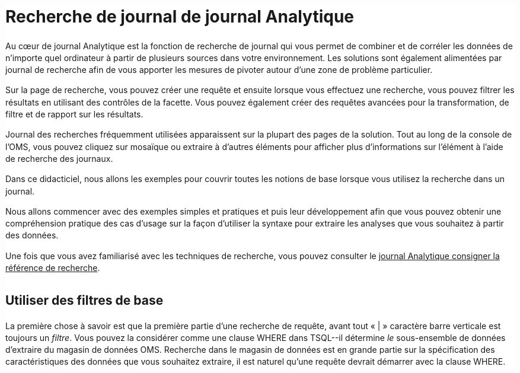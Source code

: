 <properties
    pageTitle="Journal des recherches dans journal Analytique | Microsoft Azure"
    description="Recherches de journaux vous permettent de combiner et de corréler les données de n’importe quel ordinateur à partir de plusieurs sources dans votre environnement."
    services="log-analytics"
    documentationCenter=""
    authors="bandersmsft"
    manager="jwhit"
    editor=""/>

<tags
    ms.service="log-analytics"
    ms.workload="na"
    ms.tgt_pltfrm="na"
    ms.devlang="na"
    ms.topic="article"
    ms.date="10/10/2016"
    ms.author="banders"/>

# <a name="log-searches-in-log-analytics"></a>Recherche de journal de journal Analytique

Au cœur de journal Analytique est la fonction de recherche de journal qui vous permet de combiner et de corréler les données de n’importe quel ordinateur à partir de plusieurs sources dans votre environnement. Les solutions sont également alimentées par journal de recherche afin de vous apporter les mesures de pivoter autour d’une zone de problème particulier.

Sur la page de recherche, vous pouvez créer une requête et ensuite lorsque vous effectuez une recherche, vous pouvez filtrer les résultats en utilisant des contrôles de la facette. Vous pouvez également créer des requêtes avancées pour la transformation, de filtre et de rapport sur les résultats.

Journal des recherches fréquemment utilisées apparaissent sur la plupart des pages de la solution. Tout au long de la console de l’OMS, vous pouvez cliquez sur mosaïque ou extraire à d’autres éléments pour afficher plus d’informations sur l’élément à l’aide de recherche des journaux.

Dans ce didacticiel, nous allons les exemples pour couvrir toutes les notions de base lorsque vous utilisez la recherche dans un journal.

Nous allons commencer avec des exemples simples et pratiques et puis leur développement afin que vous pouvez obtenir une compréhension pratique des cas d’usage sur la façon d’utiliser la syntaxe pour extraire les analyses que vous souhaitez à partir des données.

Une fois que vous avez familiarisé avec les techniques de recherche, vous pouvez consulter le [journal Analytique consigner la référence de recherche](log-analytics-search-reference.md).

## <a name="use-basic-filters"></a>Utiliser des filtres de base

La première chose à savoir est que la première partie d’une recherche de requête, avant tout « | » caractère barre verticale est toujours un *filtre*. Vous pouvez la considérer comme une clause WHERE dans TSQL--il détermine *le* sous-ensemble de données d’extraire du magasin de données OMS. Recherche dans le magasin de données est en grande partie sur la spécification des caractéristiques des données que vous souhaitez extraire, il est naturel qu’une requête devrait démarrer avec la clause WHERE.
